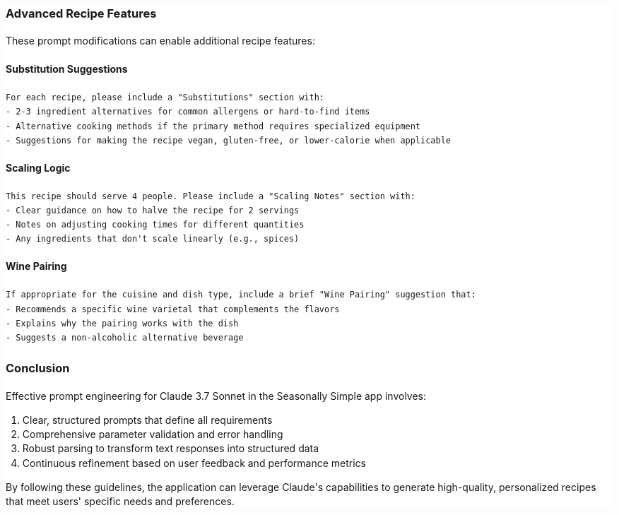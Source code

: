 ### Advanced Recipe Features

These prompt modifications can enable additional recipe features:

#### Substitution Suggestions

```
For each recipe, please include a "Substitutions" section with:
- 2-3 ingredient alternatives for common allergens or hard-to-find items
- Alternative cooking methods if the primary method requires specialized equipment
- Suggestions for making the recipe vegan, gluten-free, or lower-calorie when applicable
```

#### Scaling Logic

```
This recipe should serve 4 people. Please include a "Scaling Notes" section with:
- Clear guidance on how to halve the recipe for 2 servings
- Notes on adjusting cooking times for different quantities
- Any ingredients that don't scale linearly (e.g., spices)
```

#### Wine Pairing

```
If appropriate for the cuisine and dish type, include a brief "Wine Pairing" suggestion that:
- Recommends a specific wine varietal that complements the flavors
- Explains why the pairing works with the dish
- Suggests a non-alcoholic alternative beverage
```

### Conclusion

Effective prompt engineering for Claude 3.7 Sonnet in the Seasonally Simple app involves:

1. Clear, structured prompts that define all requirements
2. Comprehensive parameter validation and error handling
3. Robust parsing to transform text responses into structured data
4. Continuous refinement based on user feedback and performance metrics

By following these guidelines, the application can leverage Claude's capabilities to generate high-quality, personalized recipes that meet users' specific needs and preferences.